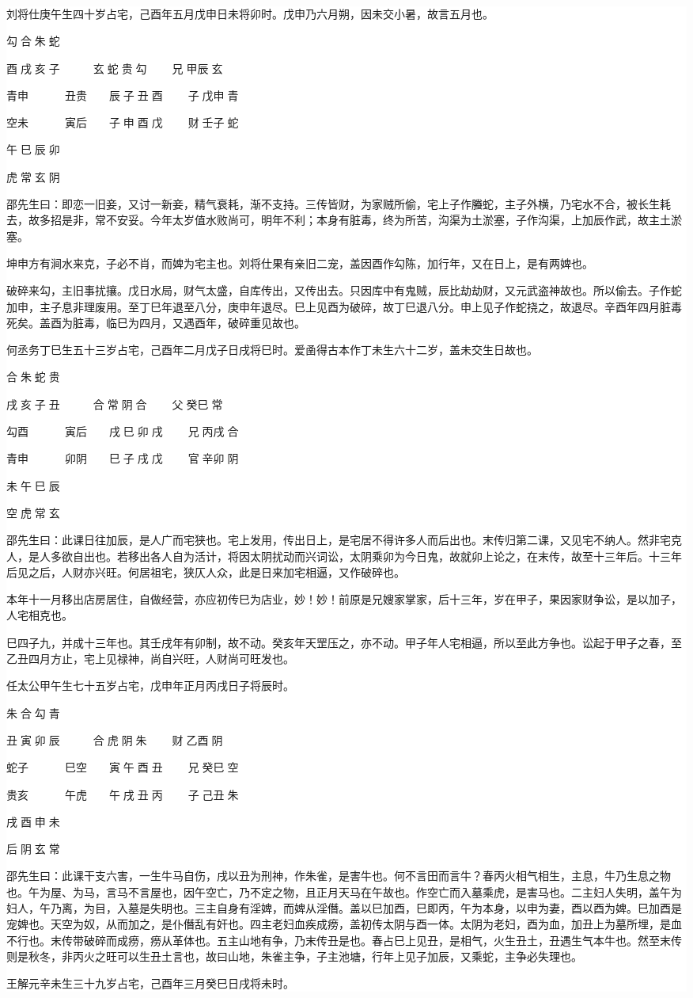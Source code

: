 刘将仕庚午生四十岁占宅，己酉年五月戊申日未将卯时。戊申乃六月朔，因未交小暑，故言五月也。

勾 合 朱 蛇

酉 戌 亥 子　　　玄 蛇 贵 勾　　 兄 甲辰 玄

青申　　　 丑贵　　辰 子 丑 酉　　 子 戊申 青

空未　　　 寅后　　子 申 酉 戊　　 财 壬子 蛇

午 巳 辰 卯

虎 常 玄 阴

邵先生曰：即恋一旧妾，又讨一新妾，精气衰耗，渐不支持。三传皆财，为家贼所偷，宅上子作螣蛇，主子外横，乃宅水不合，被长生耗去，故多招是非，常不安妥。今年太岁值水败尚可，明年不利；本身有脏毒，终为所苦，沟渠为土淤塞，子作沟渠，上加辰作武，故主土淤塞。

坤申方有涧水来克，子必不肖，而婢为宅主也。刘将仕果有亲旧二宠，盖因酉作勾陈，加行年，又在日上，是有两婢也。

破碎来勾，主旧事扰攘。戊日水局，财气太盛，自库传出，又传出去。只因库中有鬼贼，辰比劫劫财，又元武盗神故也。所以偷去。子作蛇加申，主子息非理废用。至丁巳年退至八分，庚申年退尽。巳上见酉为破碎，故丁巳退八分。申上见子作蛇挠之，故退尽。辛酉年四月脏毒死矣。盖酉为脏毒，临巳为四月，又遇酉年，破碎重见故也。

何丞务丁巳生五十三岁占宅，己酉年二月戊子日戌将巳时。爱圅得古本作丁未生六十二岁，盖未交生日故也。

合 朱 蛇 贵

戌 亥 子 丑　　　合 常 阴 合　　 父 癸巳 常

勾酉　　　 寅后　　戌 巳 卯 戌　　 兄 丙戌 合

青申　　　 卯阴　　巳 子 戌 戊　　 官 辛卯 阴

未 午 巳 辰

空 虎 常 玄

邵先生曰：此课日往加辰，是人广而宅狭也。宅上发用，传出日上，是宅居不得许多人而后出也。末传归第二课，又见宅不纳人。然非宅克人，是人多欲自出也。若移出各人自为活计，将因太阴扰动而兴词讼，太阴乘卯为今日鬼，故就卯上论之，在末传，故至十三年后。十三年后见之后，人财亦兴旺。何居祖宅，狭仄人众，此是日来加宅相逼，又作破碎也。

本年十一月移出店房居住，自做经营，亦应初传巳为店业，妙！妙！前原是兄嫂家掌家，后十三年，岁在甲子，果因家财争讼，是以加子，人宅相克也。

巳四子九，并成十三年也。其壬戌年有卯制，故不动。癸亥年天罡压之，亦不动。甲子年人宅相逼，所以至此方争也。讼起于甲子之春，至乙丑四月方止，宅上见禄神，尚自兴旺，人财尚可旺发也。

任太公甲午生七十五岁占宅，戊申年正月丙戌日子将辰时。

朱 合 勾 青

丑 寅 卯 辰　　　合 虎 阴 朱　　 财 乙酉 阴

蛇子　　　 巳空　　寅 午 酉 丑　　 兄 癸巳 空

贵亥　　　 午虎　　午 戌 丑 丙　　 子 己丑 朱

戌 酉 申 未

后 阴 玄 常

邵先生曰：此课干支六害，一生牛马自伤，戌以丑为刑神，作朱雀，是害牛也。何不言田而言牛？春丙火相气相生，主息，牛乃生息之物也。午为屋、为马，言马不言屋也，因午空亡，乃不定之物，且正月天马在午故也。作空亡而入墓乘虎，是害马也。二主妇人失明，盖午为妇人，午乃离，为目，入墓是失明也。三主自身有淫婢，而婢从淫僭。盖以巳加酉，巳即丙，午为本身，以申为妻，酉以酉为婢。巳加酉是宠婢也。天空为奴，从而加之，是仆僭乱有奸也。四主老妇血疾成痨，盖初传太阴与酉一体。太阴为老妇，酉为血，加丑上为墓所埋，是血不行也。末传带破碎而成痨，痨从革体也。五主山地有争，乃末传丑是也。春占巳上见丑，是相气，火生丑土，丑遇生气本牛也。然至末传则是秋冬，非丙火之旺可以生丑土言也，故曰山地，朱雀主争，子主池塘，行年上见子加辰，又乘蛇，主争必失理也。

王解元辛未生三十九岁占宅，己酉年三月癸巳日戌将未时。
